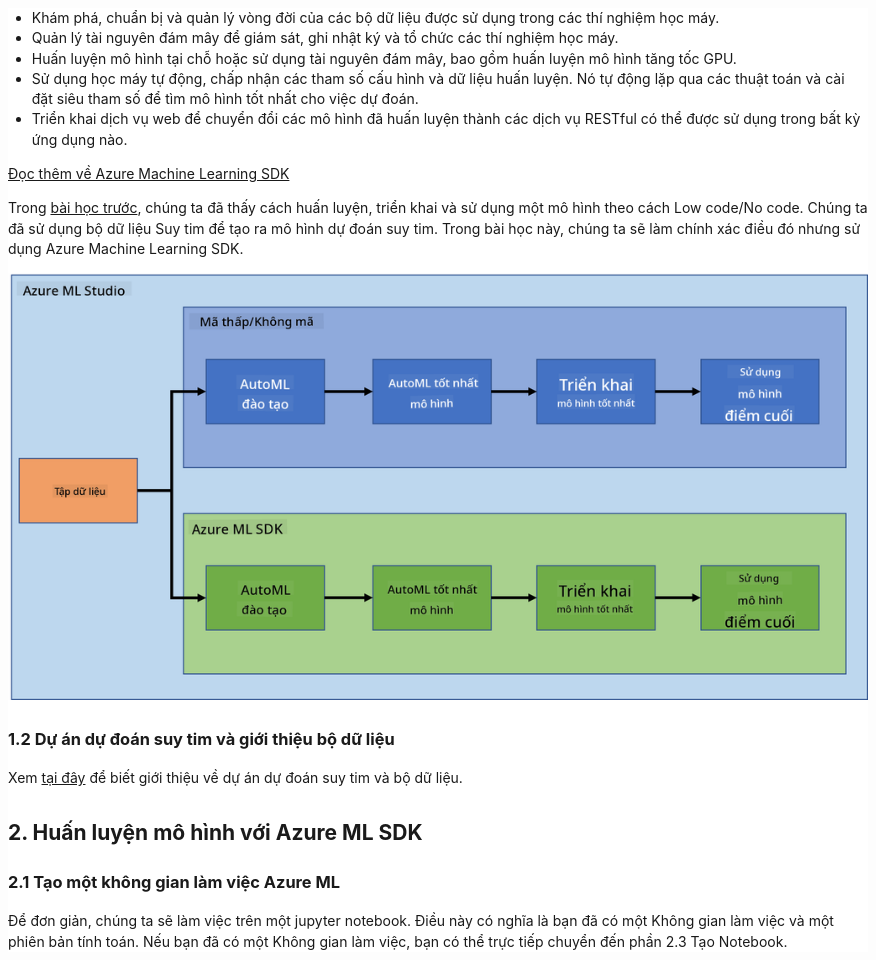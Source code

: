 - Khám phá, chuẩn bị và quản lý vòng đời của các bộ dữ liệu được sử dụng trong các thí nghiệm học máy.
- Quản lý tài nguyên đám mây để giám sát, ghi nhật ký và tổ chức các thí nghiệm học máy.
- Huấn luyện mô hình tại chỗ hoặc sử dụng tài nguyên đám mây, bao gồm huấn luyện mô hình tăng tốc GPU.
- Sử dụng học máy tự động, chấp nhận các tham số cấu hình và dữ liệu huấn luyện. Nó tự động lặp qua các thuật toán và cài đặt siêu tham số để tìm mô hình tốt nhất cho việc dự đoán.
- Triển khai dịch vụ web để chuyển đổi các mô hình đã huấn luyện thành các dịch vụ RESTful có thể được sử dụng trong bất kỳ ứng dụng nào.

[Đọc thêm về Azure Machine Learning SDK](https://docs.microsoft.com/python/api/overview/azure/ml?WT.mc_id=academic-77958-bethanycheum&ocid=AID3041109)

Trong [bài học trước](../18-Low-Code/README.md), chúng ta đã thấy cách huấn luyện, triển khai và sử dụng một mô hình theo cách Low code/No code. Chúng ta đã sử dụng bộ dữ liệu Suy tim để tạo ra mô hình dự đoán suy tim. Trong bài học này, chúng ta sẽ làm chính xác điều đó nhưng sử dụng Azure Machine Learning SDK.

![project-schema](../../../../translated_images/project-schema.420e56d495624541eaecf2b737f138c86fb7d8162bb1c0bf8783c350872ffc4d.vi.png)

### 1.2 Dự án dự đoán suy tim và giới thiệu bộ dữ liệu

Xem [tại đây](../18-Low-Code/README.md) để biết giới thiệu về dự án dự đoán suy tim và bộ dữ liệu.

## 2. Huấn luyện mô hình với Azure ML SDK
### 2.1 Tạo một không gian làm việc Azure ML

Để đơn giản, chúng ta sẽ làm việc trên một jupyter notebook. Điều này có nghĩa là bạn đã có một Không gian làm việc và một phiên bản tính toán. Nếu bạn đã có một Không gian làm việc, bạn có thể trực tiếp chuyển đến phần 2.3 Tạo Notebook.
